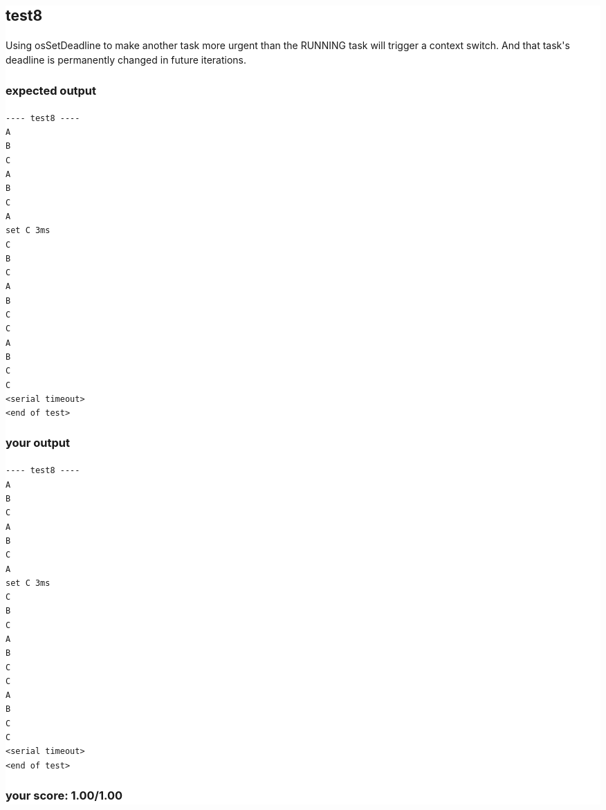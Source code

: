 ## test8
Using osSetDeadline to make another task more urgent than the RUNNING task will trigger a context switch. And that task's deadline is permanently changed in future iterations. 

### expected output
```
---- test8 ----
A
B
C
A
B
C
A
set C 3ms
C
B
C
A
B
C
C
A
B
C
C
<serial timeout>
<end of test>
```
### your output
```
---- test8 ----
A
B
C
A
B
C
A
set C 3ms
C
B
C
A
B
C
C
A
B
C
C
<serial timeout>
<end of test>

```
### your score: 1.00/1.00
